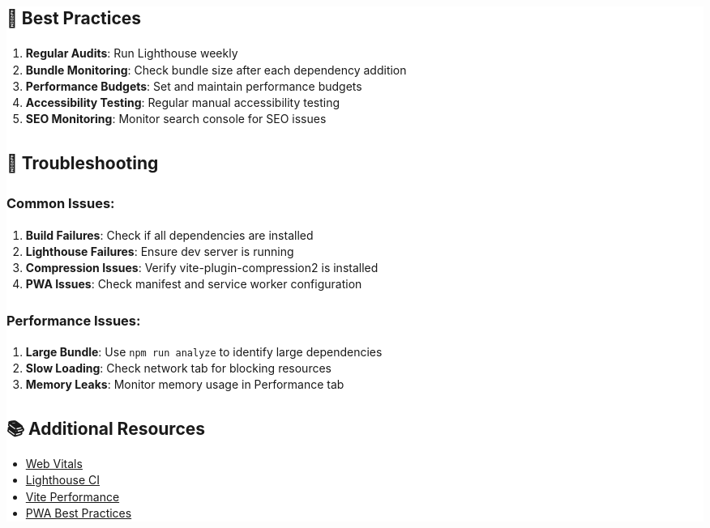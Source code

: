 ## 🎯 Best Practices

1. **Regular Audits**: Run Lighthouse weekly
2. **Bundle Monitoring**: Check bundle size after each dependency addition
3. **Performance Budgets**: Set and maintain performance budgets
4. **Accessibility Testing**: Regular manual accessibility testing
5. **SEO Monitoring**: Monitor search console for SEO issues

## 🐛 Troubleshooting

### Common Issues:
1. **Build Failures**: Check if all dependencies are installed
2. **Lighthouse Failures**: Ensure dev server is running
3. **Compression Issues**: Verify vite-plugin-compression2 is installed
4. **PWA Issues**: Check manifest and service worker configuration

### Performance Issues:
1. **Large Bundle**: Use `npm run analyze` to identify large dependencies
2. **Slow Loading**: Check network tab for blocking resources
3. **Memory Leaks**: Monitor memory usage in Performance tab

## 📚 Additional Resources

- [Web Vitals](https://web.dev/vitals/)
- [Lighthouse CI](https://github.com/GoogleChrome/lighthouse-ci)
- [Vite Performance](https://vitejs.dev/guide/performance.html)
- [PWA Best Practices](https://web.dev/progressive-web-apps/) 